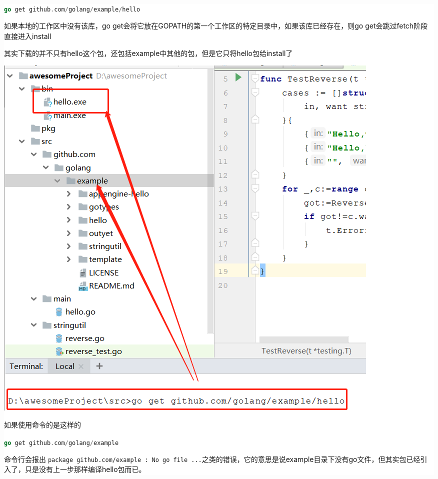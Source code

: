 ```go
go get github.com/golang/example/hello
```

如果本地的工作区中没有该库，go get会将它放在GOPATH的第一个工作区的特定目录中，如果该库已经存在，则go get会跳过fetch阶段直接进入install

其实下载的并不只有hello这个包，还包括example中其他的包，但是它只将hello包给install了

<img src="https://github.com/krystalics/krystalics.github.io/blob/master/_posts/go/img/9.png?raw=true">

如果使用命令的是这样的

```go
go get github.com/golang/example
```

命令行会报出 `package github.com/example : No go file ...`之类的错误，它的意思是说example目录下没有go文件，但其实包已经引入了，只是没有上一步那样编译hello包而已。












